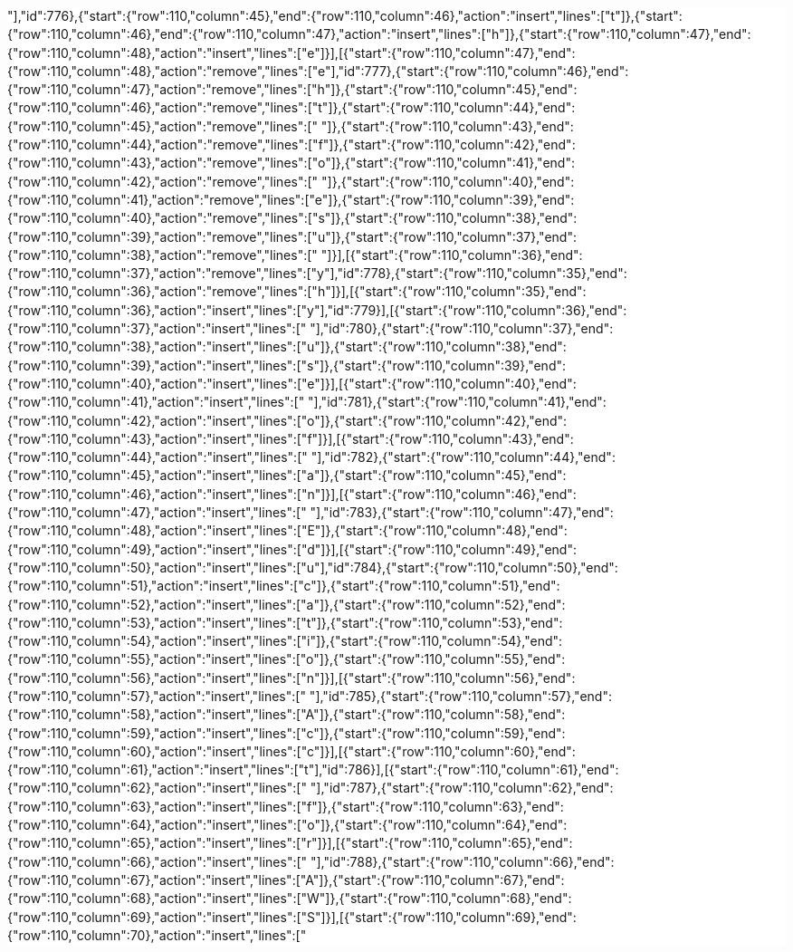 "],"id":776},{"start":{"row":110,"column":45},"end":{"row":110,"column":46},"action":"insert","lines":["t"]},{"start":{"row":110,"column":46},"end":{"row":110,"column":47},"action":"insert","lines":["h"]},{"start":{"row":110,"column":47},"end":{"row":110,"column":48},"action":"insert","lines":["e"]}],[{"start":{"row":110,"column":47},"end":{"row":110,"column":48},"action":"remove","lines":["e"],"id":777},{"start":{"row":110,"column":46},"end":{"row":110,"column":47},"action":"remove","lines":["h"]},{"start":{"row":110,"column":45},"end":{"row":110,"column":46},"action":"remove","lines":["t"]},{"start":{"row":110,"column":44},"end":{"row":110,"column":45},"action":"remove","lines":[" "]},{"start":{"row":110,"column":43},"end":{"row":110,"column":44},"action":"remove","lines":["f"]},{"start":{"row":110,"column":42},"end":{"row":110,"column":43},"action":"remove","lines":["o"]},{"start":{"row":110,"column":41},"end":{"row":110,"column":42},"action":"remove","lines":[" "]},{"start":{"row":110,"column":40},"end":{"row":110,"column":41},"action":"remove","lines":["e"]},{"start":{"row":110,"column":39},"end":{"row":110,"column":40},"action":"remove","lines":["s"]},{"start":{"row":110,"column":38},"end":{"row":110,"column":39},"action":"remove","lines":["u"]},{"start":{"row":110,"column":37},"end":{"row":110,"column":38},"action":"remove","lines":[" "]}],[{"start":{"row":110,"column":36},"end":{"row":110,"column":37},"action":"remove","lines":["y"],"id":778},{"start":{"row":110,"column":35},"end":{"row":110,"column":36},"action":"remove","lines":["h"]}],[{"start":{"row":110,"column":35},"end":{"row":110,"column":36},"action":"insert","lines":["y"],"id":779}],[{"start":{"row":110,"column":36},"end":{"row":110,"column":37},"action":"insert","lines":[" "],"id":780},{"start":{"row":110,"column":37},"end":{"row":110,"column":38},"action":"insert","lines":["u"]},{"start":{"row":110,"column":38},"end":{"row":110,"column":39},"action":"insert","lines":["s"]},{"start":{"row":110,"column":39},"end":{"row":110,"column":40},"action":"insert","lines":["e"]}],[{"start":{"row":110,"column":40},"end":{"row":110,"column":41},"action":"insert","lines":[" "],"id":781},{"start":{"row":110,"column":41},"end":{"row":110,"column":42},"action":"insert","lines":["o"]},{"start":{"row":110,"column":42},"end":{"row":110,"column":43},"action":"insert","lines":["f"]}],[{"start":{"row":110,"column":43},"end":{"row":110,"column":44},"action":"insert","lines":[" "],"id":782},{"start":{"row":110,"column":44},"end":{"row":110,"column":45},"action":"insert","lines":["a"]},{"start":{"row":110,"column":45},"end":{"row":110,"column":46},"action":"insert","lines":["n"]}],[{"start":{"row":110,"column":46},"end":{"row":110,"column":47},"action":"insert","lines":[" "],"id":783},{"start":{"row":110,"column":47},"end":{"row":110,"column":48},"action":"insert","lines":["E"]},{"start":{"row":110,"column":48},"end":{"row":110,"column":49},"action":"insert","lines":["d"]}],[{"start":{"row":110,"column":49},"end":{"row":110,"column":50},"action":"insert","lines":["u"],"id":784},{"start":{"row":110,"column":50},"end":{"row":110,"column":51},"action":"insert","lines":["c"]},{"start":{"row":110,"column":51},"end":{"row":110,"column":52},"action":"insert","lines":["a"]},{"start":{"row":110,"column":52},"end":{"row":110,"column":53},"action":"insert","lines":["t"]},{"start":{"row":110,"column":53},"end":{"row":110,"column":54},"action":"insert","lines":["i"]},{"start":{"row":110,"column":54},"end":{"row":110,"column":55},"action":"insert","lines":["o"]},{"start":{"row":110,"column":55},"end":{"row":110,"column":56},"action":"insert","lines":["n"]}],[{"start":{"row":110,"column":56},"end":{"row":110,"column":57},"action":"insert","lines":[" "],"id":785},{"start":{"row":110,"column":57},"end":{"row":110,"column":58},"action":"insert","lines":["A"]},{"start":{"row":110,"column":58},"end":{"row":110,"column":59},"action":"insert","lines":["c"]},{"start":{"row":110,"column":59},"end":{"row":110,"column":60},"action":"insert","lines":["c"]}],[{"start":{"row":110,"column":60},"end":{"row":110,"column":61},"action":"insert","lines":["t"],"id":786}],[{"start":{"row":110,"column":61},"end":{"row":110,"column":62},"action":"insert","lines":[" "],"id":787},{"start":{"row":110,"column":62},"end":{"row":110,"column":63},"action":"insert","lines":["f"]},{"start":{"row":110,"column":63},"end":{"row":110,"column":64},"action":"insert","lines":["o"]},{"start":{"row":110,"column":64},"end":{"row":110,"column":65},"action":"insert","lines":["r"]}],[{"start":{"row":110,"column":65},"end":{"row":110,"column":66},"action":"insert","lines":[" "],"id":788},{"start":{"row":110,"column":66},"end":{"row":110,"column":67},"action":"insert","lines":["A"]},{"start":{"row":110,"column":67},"end":{"row":110,"column":68},"action":"insert","lines":["W"]},{"start":{"row":110,"column":68},"end":{"row":110,"column":69},"action":"insert","lines":["S"]}],[{"start":{"row":110,"column":69},"end":{"row":110,"column":70},"action":"insert","lines":["